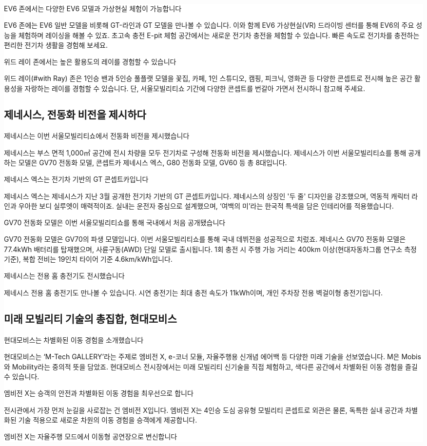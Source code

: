 EV6 존에서는 다양한 EV6 모델과 가상현실 체험이 가능합니다



EV6 존에는 EV6 일반 모델을 비롯해 GT-라인과 GT 모델을 만나볼 수 있습니다. 이와 함께 EV6 가상현실(VR) 드라이빙 센터를 통해 EV6의 주요 성능을 체험하며 레이싱을 해볼 수 있죠. 초고속 충전 E-pit 체험 공간에서는 새로운 전기차 충전을 체험할 수 있습니다. 빠른 속도로 전기차를 충전하는 편리한 전기차 생활을 경험해 보세요.

위드 레이 존에서는 높은 활용도의 레이를 경험할 수 있습니다



위드 레이(#with Ray) 존은 1인승 밴과 5인승 풀플랫 모델을 꽃집, 카페, 1인 스튜디오, 캠핑, 피크닉, 영화관 등 다양한 콘셉트로 전시해 높은 공간 활용성을 자랑하는 레이를 경험할 수 있습니다. 단, 서울모빌리티쇼 기간에 다양한 콘셉트를 번갈아 가면서 전시하니 참고해 주세요.

## 제네시스, 전동화 비전을 제시하다



제네시스는 이번 서울모빌리티쇼에서 전동화 비전을 제시했습니다



제네시스는 부스 면적 1,000㎡ 공간에 전시 차량을 모두 전기차로 구성해 전동화 비전을 제시했습니다. 제네시스가 이번 서울모빌리티쇼를 통해 공개하는 모델은 GV70 전동화 모델, 콘셉트카 제네시스 엑스, G80 전동화 모델, GV60 등 총 8대입니다.

제네시스 엑스는 전기차 기반의 GT 콘셉트카입니다



제네시스 엑스는 제네시스가 지난 3월 공개한 전기차 기반의 GT 콘셉트카입니다. 제네시스의 상징인 '두 줄' 디자인을 강조했으며, 역동적 캐릭터 라인과 우아한 보디 실루엣이 매력적이죠. 실내는 운전자 중심으로 설계했으며, ‘여백의 미’라는 한국적 특색을 담은 인테리어를 적용했습니다.

GV70 전동화 모델은 이번 서울모빌리티쇼를 통해 국내에서 처음 공개됐습니다



GV70 전동화 모델은 GV70의 파생 모델입니다. 이번 서울모빌리티쇼를 통해 국내 데뷔전을 성공적으로 치렀죠. 제네시스 GV70 전동화 모델은 77.4kWh 배터리를 탑재했으며, 사륜구동(AWD) 단일 모델로 출시됩니다. 1회 충전 시 주행 가능 거리는 400km 이상(현대자동차그룹 연구소 측정 기준), 복합 전비는 19인치 타이어 기준 4.6km/kWh입니다.

제네시스는 전용 홈 충전기도 전시했습니다



제네시스 전용 홈 충전기도 만나볼 수 있습니다. 시연 충전기는 최대 충전 속도가 11kWh이며, 개인 주차장 전용 벽걸이형 충전기입니다.

## 미래 모빌리티 기술의 총집합, 현대모비스



현대모비스는 차별화된 이동 경험을 소개했습니다



현대모비스는 ‘M-Tech GALLERY’라는 주제로 엠비전 X, e-코너 모듈, 자율주행용 신개념 에어백 등 다양한 미래 기술을 선보였습니다. M은 Mobis와 Mobility라는 중의적 뜻을 담았죠. 현대모비스 전시장에서는 미래 모빌리티 신기술을 직접 체험하고, 색다른 공간에서 차별화된 이동 경험을 즐길 수 있습니다.

엠비전 X는 승객의 안전과 차별화된 이동 경험을 최우선으로 합니다



전시관에서 가장 먼저 눈길을 사로잡는 건 엠비전 X입니다. 엠비전 X는 4인승 도심 공유형 모빌리티 콘셉트로 외관은 물론, 독특한 실내 공간과 차별화된 기술 적용으로 새로운 차원의 이동 경험을 승객에게 제공합니다.

엠비전 X는 자율주행 모드에서 이동형 공연장으로 변신합니다
